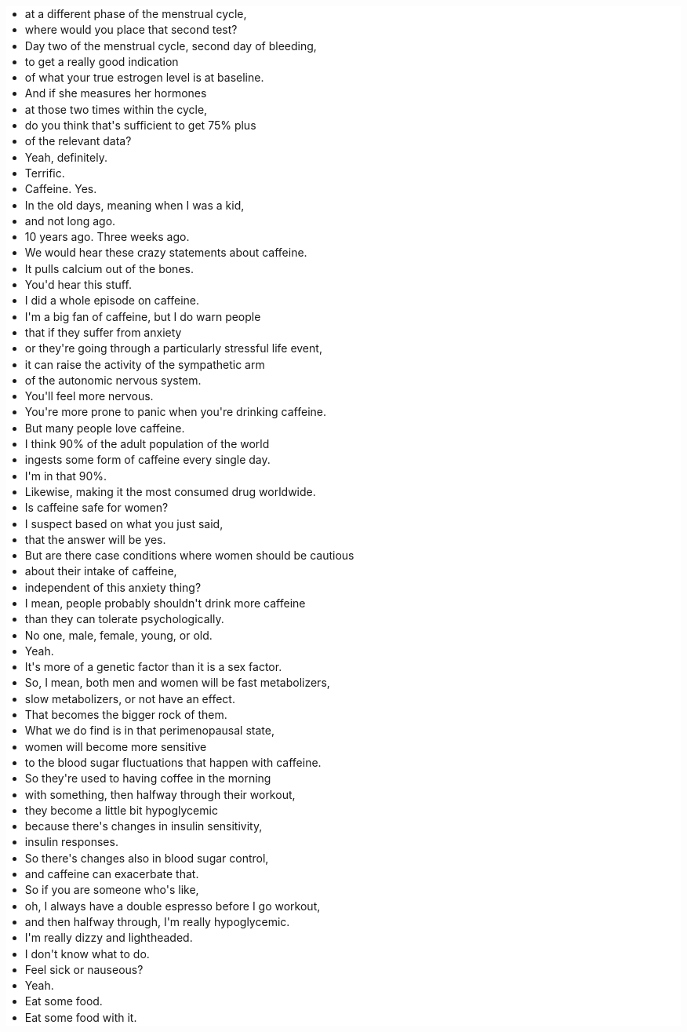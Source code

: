 *  at a different phase of the menstrual cycle,
*  where would you place that second test?
*  Day two of the menstrual cycle, second day of bleeding,
*  to get a really good indication
*  of what your true estrogen level is at baseline.
*  And if she measures her hormones
*  at those two times within the cycle,
*  do you think that's sufficient to get 75% plus
*  of the relevant data?
*  Yeah, definitely.
*  Terrific.
*  Caffeine. Yes.
*  In the old days, meaning when I was a kid,
*  and not long ago.
*  10 years ago. Three weeks ago.
*  We would hear these crazy statements about caffeine.
*  It pulls calcium out of the bones.
*  You'd hear this stuff.
*  I did a whole episode on caffeine.
*  I'm a big fan of caffeine, but I do warn people
*  that if they suffer from anxiety
*  or they're going through a particularly stressful life event,
*  it can raise the activity of the sympathetic arm
*  of the autonomic nervous system.
*  You'll feel more nervous.
*  You're more prone to panic when you're drinking caffeine.
*  But many people love caffeine.
*  I think 90% of the adult population of the world
*  ingests some form of caffeine every single day.
*  I'm in that 90%.
*  Likewise, making it the most consumed drug worldwide.
*  Is caffeine safe for women?
*  I suspect based on what you just said,
*  that the answer will be yes.
*  But are there case conditions where women should be cautious
*  about their intake of caffeine,
*  independent of this anxiety thing?
*  I mean, people probably shouldn't drink more caffeine
*  than they can tolerate psychologically.
*  No one, male, female, young, or old.
*  Yeah.
*  It's more of a genetic factor than it is a sex factor.
*  So, I mean, both men and women will be fast metabolizers,
*  slow metabolizers, or not have an effect.
*  That becomes the bigger rock of them.
*  What we do find is in that perimenopausal state,
*  women will become more sensitive
*  to the blood sugar fluctuations that happen with caffeine.
*  So they're used to having coffee in the morning
*  with something, then halfway through their workout,
*  they become a little bit hypoglycemic
*  because there's changes in insulin sensitivity,
*  insulin responses.
*  So there's changes also in blood sugar control,
*  and caffeine can exacerbate that.
*  So if you are someone who's like,
*  oh, I always have a double espresso before I go workout,
*  and then halfway through, I'm really hypoglycemic.
*  I'm really dizzy and lightheaded.
*  I don't know what to do.
*  Feel sick or nauseous?
*  Yeah.
*  Eat some food.
*  Eat some food with it.